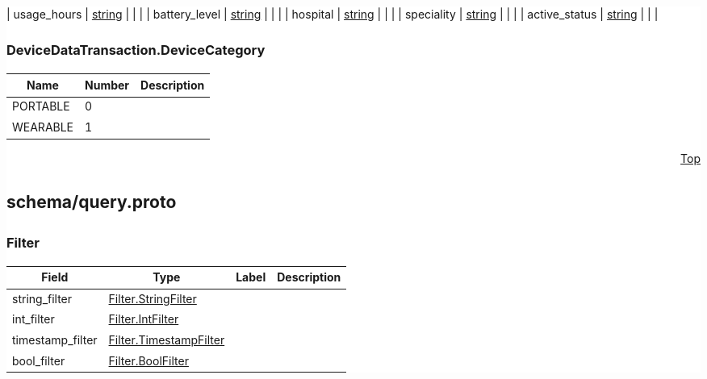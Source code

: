 | usage_hours | [string](#string) |  |  |
| battery_level | [string](#string) |  |  |
| hospital | [string](#string) |  |  |
| speciality | [string](#string) |  |  |
| active_status | [string](#string) |  |  |





 


<a name="devicedata-DeviceDataTransaction-DeviceCategory"></a>

### DeviceDataTransaction.DeviceCategory


| Name | Number | Description |
| ---- | ------ | ----------- |
| PORTABLE | 0 |  |
| WEARABLE | 1 |  |


 

 

 



<a name="schema_query-proto"></a>
<p align="right"><a href="#top">Top</a></p>

## schema/query.proto



<a name="query-Filter"></a>

### Filter



| Field | Type | Label | Description |
| ----- | ---- | ----- | ----------- |
| string_filter | [Filter.StringFilter](#query-Filter-StringFilter) |  |  |
| int_filter | [Filter.IntFilter](#query-Filter-IntFilter) |  |  |
| timestamp_filter | [Filter.TimestampFilter](#query-Filter-TimestampFilter) |  |  |
| bool_filter | [Filter.BoolFilter](#query-Filter-BoolFilter) |  |  |




